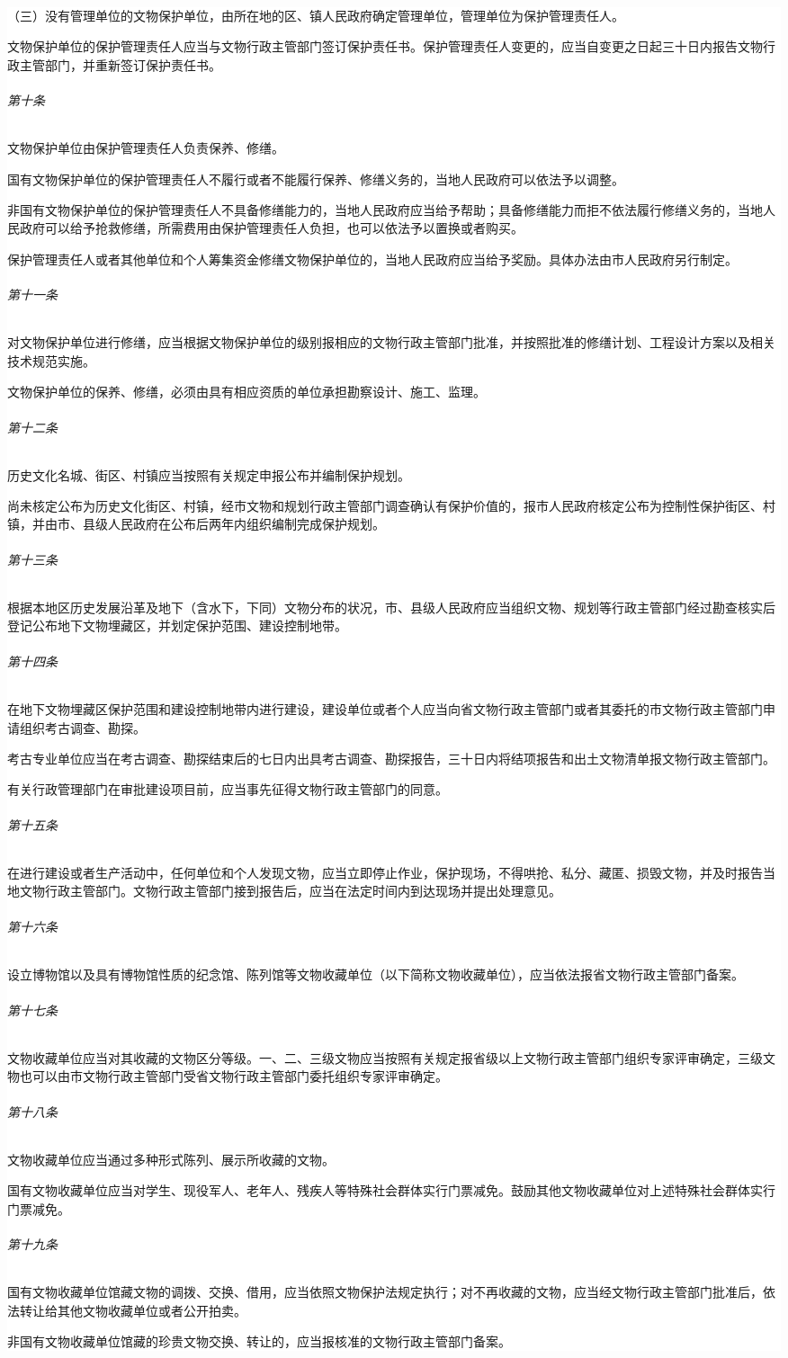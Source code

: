 （三）没有管理单位的文物保护单位，由所在地的区、镇人民政府确定管理单位，管理单位为保护管理责任人。

文物保护单位的保护管理责任人应当与文物行政主管部门签订保护责任书。保护管理责任人变更的，应当自变更之日起三十日内报告文物行政主管部门，并重新签订保护责任书。

###### 第十条

文物保护单位由保护管理责任人负责保养、修缮。

国有文物保护单位的保护管理责任人不履行或者不能履行保养、修缮义务的，当地人民政府可以依法予以调整。

非国有文物保护单位的保护管理责任人不具备修缮能力的，当地人民政府应当给予帮助；具备修缮能力而拒不依法履行修缮义务的，当地人民政府可以给予抢救修缮，所需费用由保护管理责任人负担，也可以依法予以置换或者购买。

保护管理责任人或者其他单位和个人筹集资金修缮文物保护单位的，当地人民政府应当给予奖励。具体办法由市人民政府另行制定。

###### 第十一条

对文物保护单位进行修缮，应当根据文物保护单位的级别报相应的文物行政主管部门批准，并按照批准的修缮计划、工程设计方案以及相关技术规范实施。

文物保护单位的保养、修缮，必须由具有相应资质的单位承担勘察设计、施工、监理。

###### 第十二条

历史文化名城、街区、村镇应当按照有关规定申报公布并编制保护规划。

尚未核定公布为历史文化街区、村镇，经市文物和规划行政主管部门调查确认有保护价值的，报市人民政府核定公布为控制性保护街区、村镇，并由市、县级人民政府在公布后两年内组织编制完成保护规划。

###### 第十三条

根据本地区历史发展沿革及地下（含水下，下同）文物分布的状况，市、县级人民政府应当组织文物、规划等行政主管部门经过勘查核实后登记公布地下文物埋藏区，并划定保护范围、建设控制地带。

###### 第十四条

在地下文物埋藏区保护范围和建设控制地带内进行建设，建设单位或者个人应当向省文物行政主管部门或者其委托的市文物行政主管部门申请组织考古调查、勘探。

考古专业单位应当在考古调查、勘探结束后的七日内出具考古调查、勘探报告，三十日内将结项报告和出土文物清单报文物行政主管部门。

有关行政管理部门在审批建设项目前，应当事先征得文物行政主管部门的同意。

###### 第十五条

在进行建设或者生产活动中，任何单位和个人发现文物，应当立即停止作业，保护现场，不得哄抢、私分、藏匿、损毁文物，并及时报告当地文物行政主管部门。文物行政主管部门接到报告后，应当在法定时间内到达现场并提出处理意见。

###### 第十六条

设立博物馆以及具有博物馆性质的纪念馆、陈列馆等文物收藏单位（以下简称文物收藏单位），应当依法报省文物行政主管部门备案。

###### 第十七条

文物收藏单位应当对其收藏的文物区分等级。一、二、三级文物应当按照有关规定报省级以上文物行政主管部门组织专家评审确定，三级文物也可以由市文物行政主管部门受省文物行政主管部门委托组织专家评审确定。

###### 第十八条

文物收藏单位应当通过多种形式陈列、展示所收藏的文物。

国有文物收藏单位应当对学生、现役军人、老年人、残疾人等特殊社会群体实行门票减免。鼓励其他文物收藏单位对上述特殊社会群体实行门票减免。

###### 第十九条

国有文物收藏单位馆藏文物的调拨、交换、借用，应当依照文物保护法规定执行；对不再收藏的文物，应当经文物行政主管部门批准后，依法转让给其他文物收藏单位或者公开拍卖。

非国有文物收藏单位馆藏的珍贵文物交换、转让的，应当报核准的文物行政主管部门备案。
